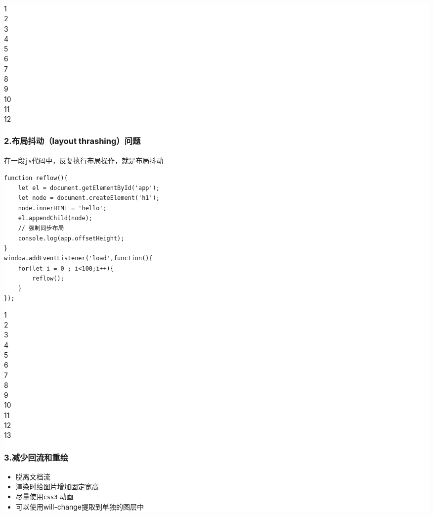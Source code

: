 1  
2  
3  
4  
5  
6  
7  
8  
9  
10  
11  
12  


### 2.布局抖动（layout thrashing）问题

在一段`js`代码中，反复执行布局操作，就是布局抖动

```
function reflow(){
    let el = document.getElementById('app');
    let node = document.createElement('h1');
    node.innerHTML = 'hello';
    el.appendChild(node);
    // 强制同步布局
    console.log(app.offsetHeight);
}
window.addEventListener('load',function(){
    for(let i = 0 ; i<100;i++){
        reflow();
    }
});
```

1  
2  
3  
4  
5  
6  
7  
8  
9  
10  
11  
12  
13  


### 3.减少回流和重绘

-   脱离文档流
-   渲染时给图片增加固定宽高
-   尽量使用`css3` 动画
-   可以使用will-change提取到单独的图层中
